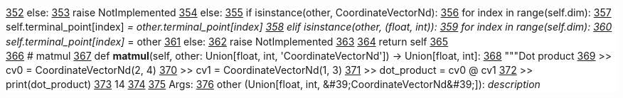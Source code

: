 </span><span id="L-352"><a href="#L-352"><span class="linenos"> 352</span></a>            <span class="k">else</span><span class="p">:</span>
</span><span id="L-353"><a href="#L-353"><span class="linenos"> 353</span></a>                <span class="k">raise</span> <span class="bp">NotImplemented</span>
</span><span id="L-354"><a href="#L-354"><span class="linenos"> 354</span></a>        <span class="k">else</span><span class="p">:</span>
</span><span id="L-355"><a href="#L-355"><span class="linenos"> 355</span></a>            <span class="k">if</span> <span class="nb">isinstance</span><span class="p">(</span><span class="n">other</span><span class="p">,</span> <span class="n">CoordinateVectorNd</span><span class="p">):</span>
</span><span id="L-356"><a href="#L-356"><span class="linenos"> 356</span></a>                <span class="k">for</span> <span class="n">index</span> <span class="ow">in</span> <span class="nb">range</span><span class="p">(</span><span class="bp">self</span><span class="o">.</span><span class="n">dim</span><span class="p">):</span>
</span><span id="L-357"><a href="#L-357"><span class="linenos"> 357</span></a>                    <span class="bp">self</span><span class="o">.</span><span class="n">terminal_point</span><span class="p">[</span><span class="n">index</span><span class="p">]</span> <span class="o">*=</span> <span class="n">other</span><span class="o">.</span><span class="n">terminal_point</span><span class="p">[</span><span class="n">index</span><span class="p">]</span>
</span><span id="L-358"><a href="#L-358"><span class="linenos"> 358</span></a>            <span class="k">elif</span> <span class="nb">isinstance</span><span class="p">(</span><span class="n">other</span><span class="p">,</span> <span class="p">(</span><span class="nb">float</span><span class="p">,</span> <span class="nb">int</span><span class="p">)):</span>
</span><span id="L-359"><a href="#L-359"><span class="linenos"> 359</span></a>                <span class="k">for</span> <span class="n">index</span> <span class="ow">in</span> <span class="nb">range</span><span class="p">(</span><span class="bp">self</span><span class="o">.</span><span class="n">dim</span><span class="p">):</span>
</span><span id="L-360"><a href="#L-360"><span class="linenos"> 360</span></a>                    <span class="bp">self</span><span class="o">.</span><span class="n">terminal_point</span><span class="p">[</span><span class="n">index</span><span class="p">]</span> <span class="o">*=</span> <span class="n">other</span>
</span><span id="L-361"><a href="#L-361"><span class="linenos"> 361</span></a>            <span class="k">else</span><span class="p">:</span>
</span><span id="L-362"><a href="#L-362"><span class="linenos"> 362</span></a>                <span class="k">raise</span> <span class="bp">NotImplemented</span>
</span><span id="L-363"><a href="#L-363"><span class="linenos"> 363</span></a>
</span><span id="L-364"><a href="#L-364"><span class="linenos"> 364</span></a>        <span class="k">return</span> <span class="bp">self</span>
</span><span id="L-365"><a href="#L-365"><span class="linenos"> 365</span></a>    
</span><span id="L-366"><a href="#L-366"><span class="linenos"> 366</span></a>    <span class="c1"># matmul</span>
</span><span id="L-367"><a href="#L-367"><span class="linenos"> 367</span></a>    <span class="k">def</span> <span class="fm">__matmul__</span><span class="p">(</span><span class="bp">self</span><span class="p">,</span> <span class="n">other</span><span class="p">:</span> <span class="n">Union</span><span class="p">[</span><span class="nb">float</span><span class="p">,</span> <span class="nb">int</span><span class="p">,</span> <span class="s1">&#39;CoordinateVectorNd&#39;</span><span class="p">])</span> <span class="o">-&gt;</span> <span class="n">Union</span><span class="p">[</span><span class="nb">float</span><span class="p">,</span> <span class="nb">int</span><span class="p">]:</span>
</span><span id="L-368"><a href="#L-368"><span class="linenos"> 368</span></a><span class="w">        </span><span class="sd">&quot;&quot;&quot;Dot product</span>
</span><span id="L-369"><a href="#L-369"><span class="linenos"> 369</span></a><span class="sd">        &gt;&gt; cv0 = CoordinateVectorNd(2, 4)</span>
</span><span id="L-370"><a href="#L-370"><span class="linenos"> 370</span></a><span class="sd">        &gt;&gt; cv1 = CoordinateVectorNd(1, 3)</span>
</span><span id="L-371"><a href="#L-371"><span class="linenos"> 371</span></a><span class="sd">        &gt;&gt; dot_product = cv0 @ cv1</span>
</span><span id="L-372"><a href="#L-372"><span class="linenos"> 372</span></a><span class="sd">        &gt;&gt; print(dot_product)</span>
</span><span id="L-373"><a href="#L-373"><span class="linenos"> 373</span></a><span class="sd">        14</span>
</span><span id="L-374"><a href="#L-374"><span class="linenos"> 374</span></a>
</span><span id="L-375"><a href="#L-375"><span class="linenos"> 375</span></a><span class="sd">        Args:</span>
</span><span id="L-376"><a href="#L-376"><span class="linenos"> 376</span></a><span class="sd">            other (Union[float, int, &amp;#39;CoordinateVectorNd&amp;#39;]): _description_</span>